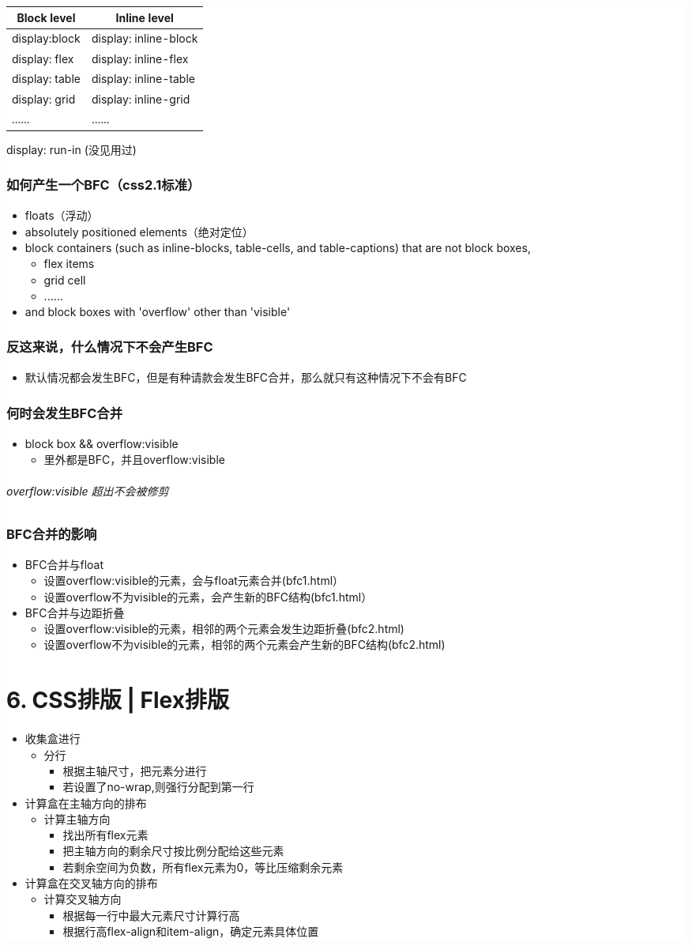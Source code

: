 | Block level | Inline level |
| ----------- | ------------ |
| display:block | display: inline-block |
| display: flex | display: inline-flex |
| display: table | display: inline-table |
| display: grid | display: inline-grid |
| ...... | ...... |
display: run-in (没见用过)
### 如何产生一个BFC（css2.1标准）
- floats（浮动）
- absolutely positioned elements（绝对定位）
- block containers (such as inline-blocks, table-cells, and table-captions) that are not block boxes,
  - flex items
  - grid cell
  - ......
- and block boxes with 'overflow' other than 'visible'

### 反这来说，什么情况下不会产生BFC
- 默认情况都会发生BFC，但是有种请款会发生BFC合并，那么就只有这种情况下不会有BFC
### 何时会发生BFC合并
- block box && overflow:visible
  - 里外都是BFC，并且overflow:visible
###### overflow:visible 超出不会被修剪
### BFC合并的影响
- BFC合并与float
  - 设置overflow:visible的元素，会与float元素合并(bfc1.html）
  - 设置overflow不为visible的元素，会产生新的BFC结构(bfc1.html）
- BFC合并与边距折叠
  - 设置overflow:visible的元素，相邻的两个元素会发生边距折叠(bfc2.html)
  - 设置overflow不为visible的元素，相邻的两个元素会产生新的BFC结构(bfc2.html)

# 6. CSS排版 | Flex排版

- 收集盒进行
  - 分行
    - 根据主轴尺寸，把元素分进行
    - 若设置了no-wrap,则强行分配到第一行
- 计算盒在主轴方向的排布
  - 计算主轴方向
    - 找出所有flex元素
    - 把主轴方向的剩余尺寸按比例分配给这些元素
    - 若剩余空间为负数，所有flex元素为0，等比压缩剩余元素
- 计算盒在交叉轴方向的排布
  - 计算交叉轴方向
    - 根据每一行中最大元素尺寸计算行高
    - 根据行高flex-align和item-align，确定元素具体位置
